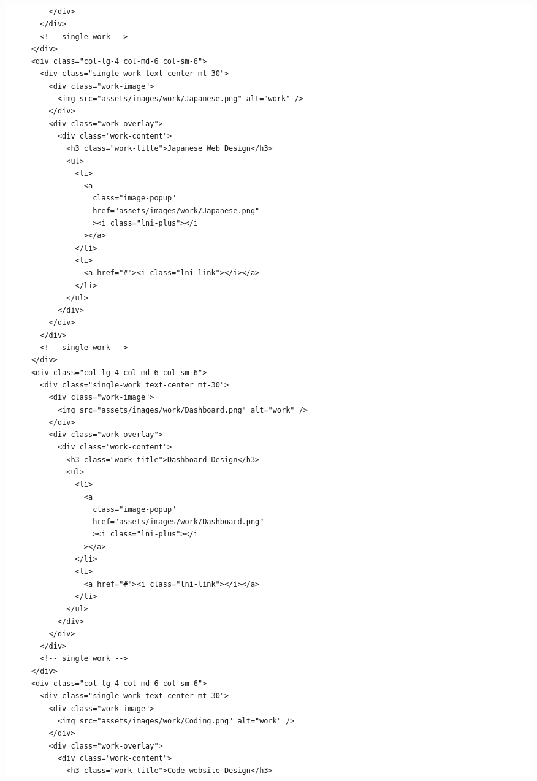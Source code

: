               </div>
            </div>
            <!-- single work -->
          </div>
          <div class="col-lg-4 col-md-6 col-sm-6">
            <div class="single-work text-center mt-30">
              <div class="work-image">
                <img src="assets/images/work/Japanese.png" alt="work" />
              </div>
              <div class="work-overlay">
                <div class="work-content">
                  <h3 class="work-title">Japanese Web Design</h3>
                  <ul>
                    <li>
                      <a
                        class="image-popup"
                        href="assets/images/work/Japanese.png"
                        ><i class="lni-plus"></i
                      ></a>
                    </li>
                    <li>
                      <a href="#"><i class="lni-link"></i></a>
                    </li>
                  </ul>
                </div>
              </div>
            </div>
            <!-- single work -->
          </div>
          <div class="col-lg-4 col-md-6 col-sm-6">
            <div class="single-work text-center mt-30">
              <div class="work-image">
                <img src="assets/images/work/Dashboard.png" alt="work" />
              </div>
              <div class="work-overlay">
                <div class="work-content">
                  <h3 class="work-title">Dashboard Design</h3>
                  <ul>
                    <li>
                      <a
                        class="image-popup"
                        href="assets/images/work/Dashboard.png"
                        ><i class="lni-plus"></i
                      ></a>
                    </li>
                    <li>
                      <a href="#"><i class="lni-link"></i></a>
                    </li>
                  </ul>
                </div>
              </div>
            </div>
            <!-- single work -->
          </div>
          <div class="col-lg-4 col-md-6 col-sm-6">
            <div class="single-work text-center mt-30">
              <div class="work-image">
                <img src="assets/images/work/Coding.png" alt="work" />
              </div>
              <div class="work-overlay">
                <div class="work-content">
                  <h3 class="work-title">Code website Design</h3>